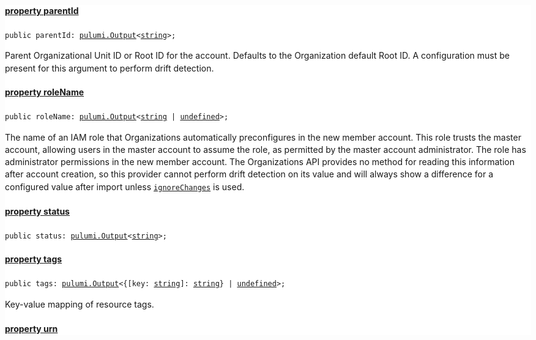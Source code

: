 <h4 class="pdoc-member-header" id="Account-parentId">
<a class="pdoc-child-name" href="https://github.com/pulumi/pulumi-aws/blob/3d3072ac52d05fe557c01f4a7c7669b120df0b37/sdk/nodejs/organizations/account.ts#L74">property <b>parentId</b></a>
</h4>

<pre class="highlight"><code><span class='kd'>public </span>parentId: <a href='/docs/reference/pkg/nodejs/pulumi/pulumi/#Output'>pulumi.Output</a>&lt;<span class='kd'><a href='https://developer.mozilla.org/en-US/docs/Web/JavaScript/Reference/Global_Objects/String'>string</a></span>&gt;;</code></pre>

Parent Organizational Unit ID or Root ID for the account. Defaults to the Organization default Root ID. A configuration must be present for this argument to perform drift detection.

<h4 class="pdoc-member-header" id="Account-roleName">
<a class="pdoc-child-name" href="https://github.com/pulumi/pulumi-aws/blob/3d3072ac52d05fe557c01f4a7c7669b120df0b37/sdk/nodejs/organizations/account.ts#L78">property <b>roleName</b></a>
</h4>

<pre class="highlight"><code><span class='kd'>public </span>roleName: <a href='/docs/reference/pkg/nodejs/pulumi/pulumi/#Output'>pulumi.Output</a>&lt;<span class='kd'><a href='https://developer.mozilla.org/en-US/docs/Web/JavaScript/Reference/Global_Objects/String'>string</a></span> | <span class='kd'><a href='https://developer.mozilla.org/en-US/docs/Web/JavaScript/Reference/Global_Objects/undefined'>undefined</a></span>&gt;;</code></pre>

The name of an IAM role that Organizations automatically preconfigures in the new member account. This role trusts the master account, allowing users in the master account to assume the role, as permitted by the master account administrator. The role has administrator permissions in the new member account. The Organizations API provides no method for reading this information after account creation, so this provider cannot perform drift detection on its value and will always show a difference for a configured value after import unless [`ignoreChanges`](https://www.pulumi.com/docs/intro/concepts/programming-model/#ignorechanges) is used.

<h4 class="pdoc-member-header" id="Account-status">
<a class="pdoc-child-name" href="https://github.com/pulumi/pulumi-aws/blob/3d3072ac52d05fe557c01f4a7c7669b120df0b37/sdk/nodejs/organizations/account.ts#L79">property <b>status</b></a>
</h4>

<pre class="highlight"><code><span class='kd'>public </span>status: <a href='/docs/reference/pkg/nodejs/pulumi/pulumi/#Output'>pulumi.Output</a>&lt;<span class='kd'><a href='https://developer.mozilla.org/en-US/docs/Web/JavaScript/Reference/Global_Objects/String'>string</a></span>&gt;;</code></pre>
<h4 class="pdoc-member-header" id="Account-tags">
<a class="pdoc-child-name" href="https://github.com/pulumi/pulumi-aws/blob/3d3072ac52d05fe557c01f4a7c7669b120df0b37/sdk/nodejs/organizations/account.ts#L83">property <b>tags</b></a>
</h4>

<pre class="highlight"><code><span class='kd'>public </span>tags: <a href='/docs/reference/pkg/nodejs/pulumi/pulumi/#Output'>pulumi.Output</a>&lt;{[key: <span class='kd'><a href='https://developer.mozilla.org/en-US/docs/Web/JavaScript/Reference/Global_Objects/String'>string</a></span>]: <span class='kd'><a href='https://developer.mozilla.org/en-US/docs/Web/JavaScript/Reference/Global_Objects/String'>string</a></span>} | <span class='kd'><a href='https://developer.mozilla.org/en-US/docs/Web/JavaScript/Reference/Global_Objects/undefined'>undefined</a></span>&gt;;</code></pre>

Key-value mapping of resource tags.

<h4 class="pdoc-member-header" id="Account-urn">
<a class="pdoc-child-name" href="https://github.com/pulumi/pulumi-aws/blob/3d3072ac52d05fe557c01f4a7c7669b120df0b37/sdk/nodejs/organizations/account.ts#L25">property <b>urn</b></a>
</h4>
